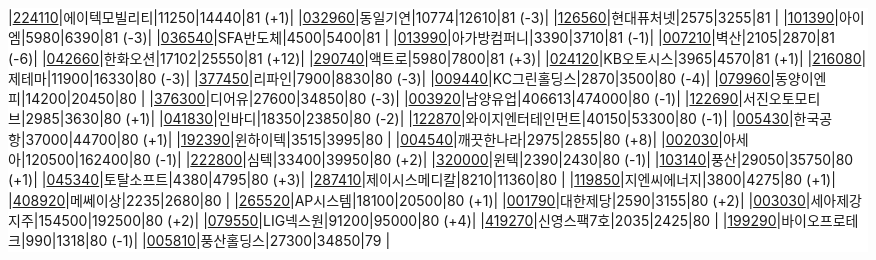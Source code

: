 |[224110](https://finance.daum.net/quotes/A224110)|에이텍모빌리티|11250|14440|81 (+1)|
|[032960](https://finance.daum.net/quotes/A032960)|동일기연|10774|12610|81 (-3)|
|[126560](https://finance.daum.net/quotes/A126560)|현대퓨처넷|2575|3255|81 |
|[101390](https://finance.daum.net/quotes/A101390)|아이엠|5980|6390|81 (-3)|
|[036540](https://finance.daum.net/quotes/A036540)|SFA반도체|4500|5400|81 |
|[013990](https://finance.daum.net/quotes/A013990)|아가방컴퍼니|3390|3710|81 (-1)|
|[007210](https://finance.daum.net/quotes/A007210)|벽산|2105|2870|81 (-6)|
|[042660](https://finance.daum.net/quotes/A042660)|한화오션|17102|25550|81 (+12)|
|[290740](https://finance.daum.net/quotes/A290740)|액트로|5980|7800|81 (+3)|
|[024120](https://finance.daum.net/quotes/A024120)|KB오토시스|3965|4570|81 (+1)|
|[216080](https://finance.daum.net/quotes/A216080)|제테마|11900|16330|80 (-3)|
|[377450](https://finance.daum.net/quotes/A377450)|리파인|7900|8830|80 (-3)|
|[009440](https://finance.daum.net/quotes/A009440)|KC그린홀딩스|2870|3500|80 (-4)|
|[079960](https://finance.daum.net/quotes/A079960)|동양이엔피|14200|20450|80 |
|[376300](https://finance.daum.net/quotes/A376300)|디어유|27600|34850|80 (-3)|
|[003920](https://finance.daum.net/quotes/A003920)|남양유업|406613|474000|80 (-1)|
|[122690](https://finance.daum.net/quotes/A122690)|서진오토모티브|2985|3630|80 (+1)|
|[041830](https://finance.daum.net/quotes/A041830)|인바디|18350|23850|80 (-2)|
|[122870](https://finance.daum.net/quotes/A122870)|와이지엔터테인먼트|40150|53300|80 (-1)|
|[005430](https://finance.daum.net/quotes/A005430)|한국공항|37000|44700|80 (+1)|
|[192390](https://finance.daum.net/quotes/A192390)|윈하이텍|3515|3995|80 |
|[004540](https://finance.daum.net/quotes/A004540)|깨끗한나라|2975|2855|80 (+8)|
|[002030](https://finance.daum.net/quotes/A002030)|아세아|120500|162400|80 (-1)|
|[222800](https://finance.daum.net/quotes/A222800)|심텍|33400|39950|80 (+2)|
|[320000](https://finance.daum.net/quotes/A320000)|윈텍|2390|2430|80 (-1)|
|[103140](https://finance.daum.net/quotes/A103140)|풍산|29050|35750|80 (+1)|
|[045340](https://finance.daum.net/quotes/A045340)|토탈소프트|4380|4795|80 (+3)|
|[287410](https://finance.daum.net/quotes/A287410)|제이시스메디칼|8210|11360|80 |
|[119850](https://finance.daum.net/quotes/A119850)|지엔씨에너지|3800|4275|80 (+1)|
|[408920](https://finance.daum.net/quotes/A408920)|메쎄이상|2235|2680|80 |
|[265520](https://finance.daum.net/quotes/A265520)|AP시스템|18100|20500|80 (+1)|
|[001790](https://finance.daum.net/quotes/A001790)|대한제당|2590|3155|80 (+2)|
|[003030](https://finance.daum.net/quotes/A003030)|세아제강지주|154500|192500|80 (+2)|
|[079550](https://finance.daum.net/quotes/A079550)|LIG넥스원|91200|95000|80 (+4)|
|[419270](https://finance.daum.net/quotes/A419270)|신영스팩7호|2035|2425|80 |
|[199290](https://finance.daum.net/quotes/A199290)|바이오프로테크|990|1318|80 (-1)|
|[005810](https://finance.daum.net/quotes/A005810)|풍산홀딩스|27300|34850|79 |